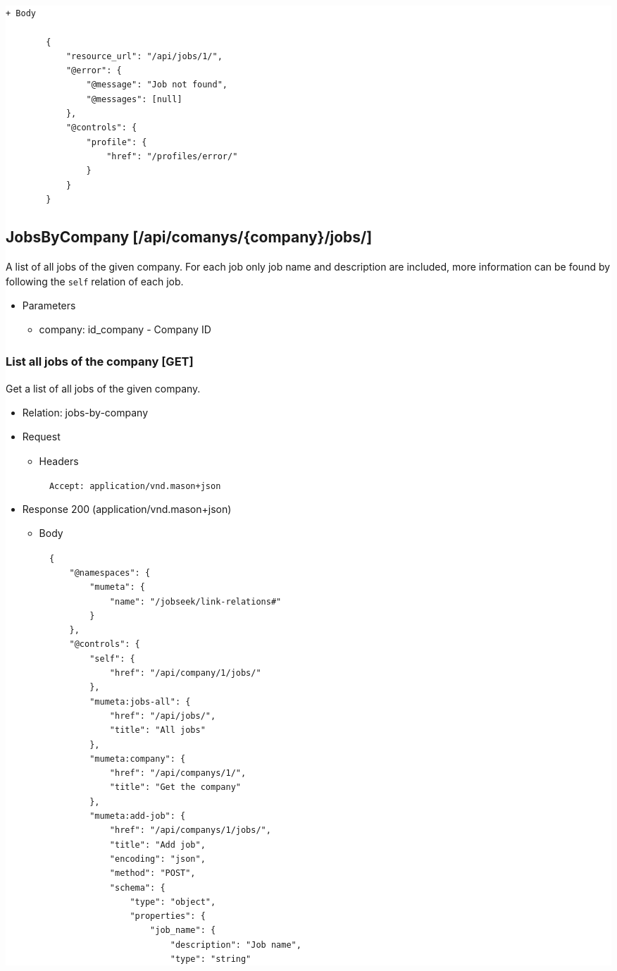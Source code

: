     + Body
    
            {
                "resource_url": "/api/jobs/1/",
                "@error": {
                    "@message": "Job not found",
                    "@messages": [null]
                },
                "@controls": {
                    "profile": {
                        "href": "/profiles/error/"
                    }
                }
            }
            
## JobsByCompany [/api/comanys/{company}/jobs/]

A list of all jobs of the given company. For each job only job name and description are included, more information can be found by following the `self` relation of each job. 

+ Parameters

    + company: id_company - Company ID

### List all jobs of the company [GET]

Get a list of all jobs of the given company.

+ Relation: jobs-by-company
+ Request

    + Headers
    
            Accept: application/vnd.mason+json

+ Response 200 (application/vnd.mason+json)
    
    + Body

            {
                "@namespaces": {
                    "mumeta": {
                        "name": "/jobseek/link-relations#"
                    }
                },
                "@controls": {
                    "self": {
                        "href": "/api/company/1/jobs/"
                    },
                    "mumeta:jobs-all": {
                        "href": "/api/jobs/",
                        "title": "All jobs"
                    },
                    "mumeta:company": {
                        "href": "/api/companys/1/",
                        "title": "Get the company"
                    },
                    "mumeta:add-job": {
                        "href": "/api/companys/1/jobs/",
                        "title": "Add job",
                        "encoding": "json",
                        "method": "POST",
                        "schema": {
                            "type": "object",
                            "properties": {
                                "job_name": {
                                    "description": "Job name",
                                    "type": "string"